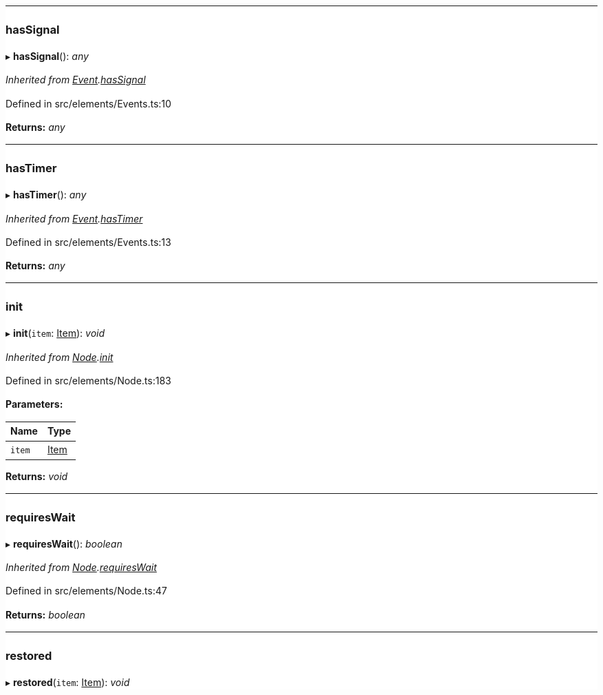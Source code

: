 ___

###  hasSignal

▸ **hasSignal**(): *any*

*Inherited from [Event](event.md).[hasSignal](event.md#hassignal)*

Defined in src/elements/Events.ts:10

**Returns:** *any*

___

###  hasTimer

▸ **hasTimer**(): *any*

*Inherited from [Event](event.md).[hasTimer](event.md#hastimer)*

Defined in src/elements/Events.ts:13

**Returns:** *any*

___

###  init

▸ **init**(`item`: [Item](item.md)): *void*

*Inherited from [Node](node.md).[init](node.md#init)*

Defined in src/elements/Node.ts:183

**Parameters:**

Name | Type |
------ | ------ |
`item` | [Item](item.md) |

**Returns:** *void*

___

###  requiresWait

▸ **requiresWait**(): *boolean*

*Inherited from [Node](node.md).[requiresWait](node.md#requireswait)*

Defined in src/elements/Node.ts:47

**Returns:** *boolean*

___

###  restored

▸ **restored**(`item`: [Item](item.md)): *void*
